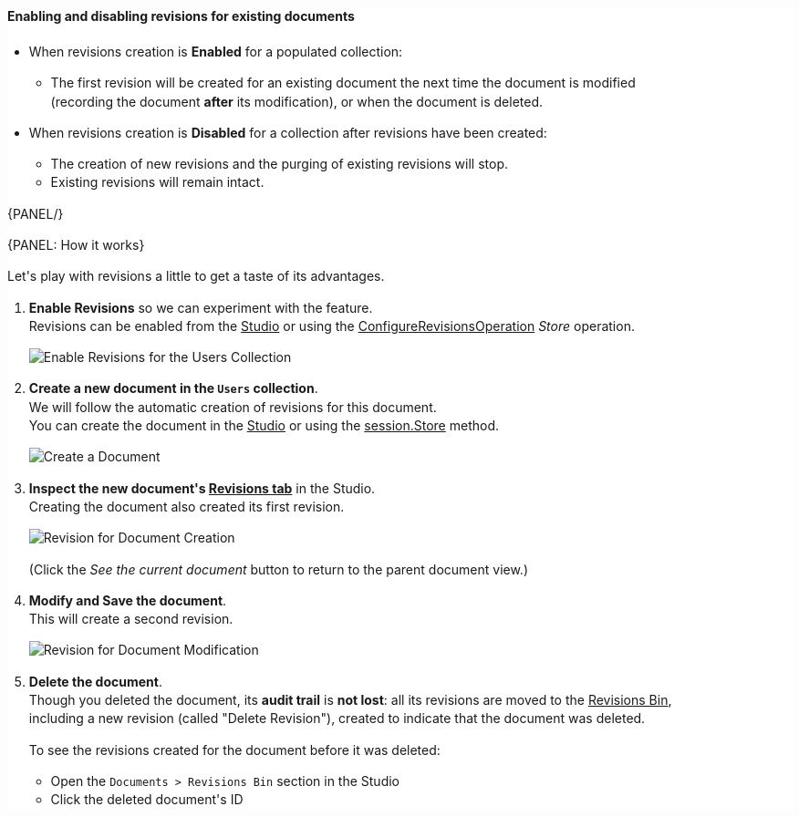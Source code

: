 
#### Enabling and disabling revisions for existing documents

* When revisions creation is **Enabled** for a populated collection:
    * The first revision will be created for an existing document the next time the document is modified  
      (recording the document **after** its modification), or when the document is deleted.

* When revisions creation is **Disabled** for a collection after revisions have been created:
    * The creation of new revisions and the purging of existing revisions will stop.
    * Existing revisions will remain intact.

{PANEL/}

{PANEL: How it works}

Let's play with revisions a little to get a taste of its advantages.

1. **Enable Revisions** so we can experiment with the feature.  
   Revisions can be enabled from the [Studio](../../studio/database/settings/document-revisions)
   or using the [ConfigureRevisionsOperation](../../document-extensions/revisions/client-api/operations/configure-revisions) _Store_ operation.

     ![Enable Revisions for the Users Collection](images\revisions_enable-revisions.png "Enable Revisions for the Users Collection")

2. **Create a new document in the `Users` collection**.  
   We will follow the automatic creation of revisions for this document.  
   You can create the document in the [Studio](../../studio/database/documents/create-new-document#create-new-document)
   or using the [session.Store](../../client-api/session/storing-entities#example) method.

     ![Create a Document](images\revisions_create-document.png "Create a Document")

3. **Inspect the new document's [Revisions tab](../../studio/database/document-extensions/revisions#revisions-tab)** in the Studio.  
   Creating the document also created its first revision.

     ![Revision for Document Creation](images\revisions_document-created.png "Revision for Document Creation")

     (Click the _See the current document_ button to return to the parent document view.)

4. **Modify and Save the document**.  
   This will create a second revision.

     ![Revision for Document Modification](images\revisions_modify-document.png "Revision for Document Modification")

5. **Delete the document**.  
   Though you deleted the document, its **audit trail** is **not lost**: all its revisions are moved to the [Revisions Bin](../../studio/database/document-extensions/revisions#revisions-bin),  
   including a new revision (called "Delete Revision"), created to indicate that the document was deleted.
       
     To see the revisions created for the document before it was deleted:
     * Open the `Documents > Revisions Bin` section in the Studio  
     * Click the deleted document's ID

